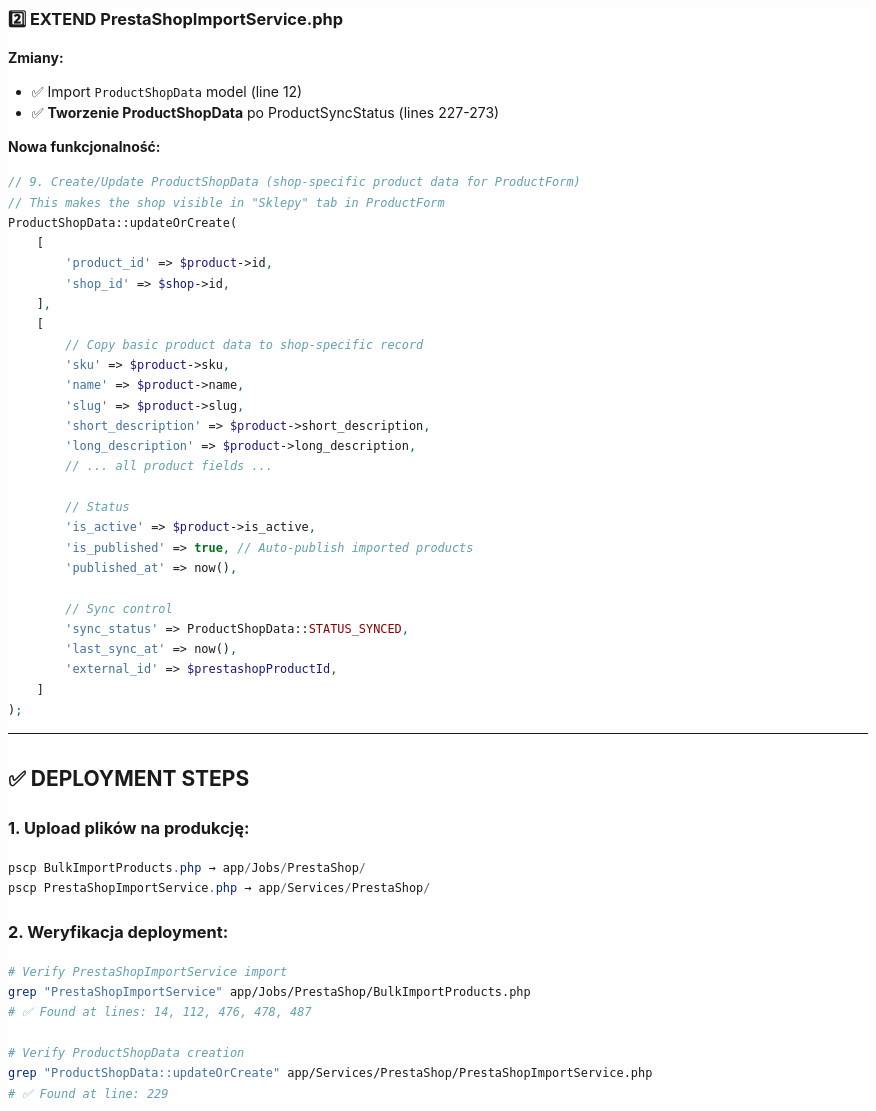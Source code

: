 ### 2️⃣ EXTEND PrestaShopImportService.php

**Zmiany:**
- ✅ Import `ProductShopData` model (line 12)
- ✅ **Tworzenie ProductShopData** po ProductSyncStatus (lines 227-273)

**Nowa funkcjonalność:**
```php
// 9. Create/Update ProductShopData (shop-specific product data for ProductForm)
// This makes the shop visible in "Sklepy" tab in ProductForm
ProductShopData::updateOrCreate(
    [
        'product_id' => $product->id,
        'shop_id' => $shop->id,
    ],
    [
        // Copy basic product data to shop-specific record
        'sku' => $product->sku,
        'name' => $product->name,
        'slug' => $product->slug,
        'short_description' => $product->short_description,
        'long_description' => $product->long_description,
        // ... all product fields ...

        // Status
        'is_active' => $product->is_active,
        'is_published' => true, // Auto-publish imported products
        'published_at' => now(),

        // Sync control
        'sync_status' => ProductShopData::STATUS_SYNCED,
        'last_sync_at' => now(),
        'external_id' => $prestashopProductId,
    ]
);
```

---

## ✅ DEPLOYMENT STEPS

### 1. Upload plików na produkcję:
```powershell
pscp BulkImportProducts.php → app/Jobs/PrestaShop/
pscp PrestaShopImportService.php → app/Services/PrestaShop/
```

### 2. Weryfikacja deployment:
```bash
# Verify PrestaShopImportService import
grep "PrestaShopImportService" app/Jobs/PrestaShop/BulkImportProducts.php
# ✅ Found at lines: 14, 112, 476, 478, 487

# Verify ProductShopData creation
grep "ProductShopData::updateOrCreate" app/Services/PrestaShop/PrestaShopImportService.php
# ✅ Found at line: 229
```

